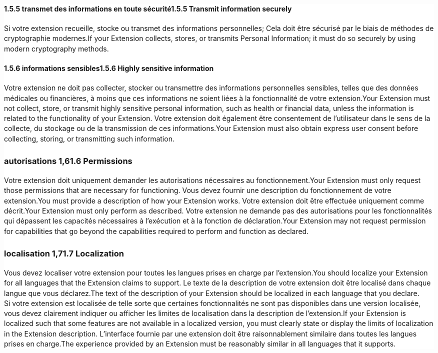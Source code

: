 #### <span data-ttu-id="9199c-196">1.5.5 transmet des informations en toute sécurité</span><span class="sxs-lookup"><span data-stu-id="9199c-196">1.5.5 Transmit information securely</span></span>  

<span data-ttu-id="9199c-197">Si votre extension recueille, stocke ou transmet des informations personnelles; Cela doit être sécurisé par le biais de méthodes de cryptographie modernes.</span><span class="sxs-lookup"><span data-stu-id="9199c-197">If your Extension collects, stores, or transmits Personal Information; it must do so securely by using modern cryptography methods.</span></span>  

#### <span data-ttu-id="9199c-198">1.5.6 informations sensibles</span><span class="sxs-lookup"><span data-stu-id="9199c-198">1.5.6 Highly sensitive information</span></span>  

<span data-ttu-id="9199c-199">Votre extension ne doit pas collecter, stocker ou transmettre des informations personnelles sensibles, telles que des données médicales ou financières, à moins que ces informations ne soient liées à la fonctionnalité de votre extension.</span><span class="sxs-lookup"><span data-stu-id="9199c-199">Your Extension must not collect, store, or transmit highly sensitive personal information, such as health or financial data, unless the information is related to the functionality of your Extension.</span></span>  <span data-ttu-id="9199c-200">Votre extension doit également être consentement de l’utilisateur dans le sens de la collecte, du stockage ou de la transmission de ces informations.</span><span class="sxs-lookup"><span data-stu-id="9199c-200">Your Extension must also obtain express user consent before collecting, storing, or transmitting such information.</span></span>  

### <span data-ttu-id="9199c-201">autorisations 1,6</span><span class="sxs-lookup"><span data-stu-id="9199c-201">1.6 Permissions</span></span>  

<span data-ttu-id="9199c-202">Votre extension doit uniquement demander les autorisations nécessaires au fonctionnement.</span><span class="sxs-lookup"><span data-stu-id="9199c-202">Your Extension must only request those permissions that are necessary for functioning.</span></span>  <span data-ttu-id="9199c-203">Vous devez fournir une description du fonctionnement de votre extension.</span><span class="sxs-lookup"><span data-stu-id="9199c-203">You must provide a description of how your Extension works.</span></span>  <span data-ttu-id="9199c-204">Votre extension doit être effectuée uniquement comme décrit.</span><span class="sxs-lookup"><span data-stu-id="9199c-204">Your Extension must only perform as described.</span></span>  <span data-ttu-id="9199c-205">Votre extension ne demande pas des autorisations pour les fonctionnalités qui dépassent les capacités nécessaires à l’exécution et à la fonction de déclaration.</span><span class="sxs-lookup"><span data-stu-id="9199c-205">Your Extension may not request permission for capabilities that go beyond the capabilities required to perform and function as declared.</span></span>  

### <span data-ttu-id="9199c-206">localisation 1,7</span><span class="sxs-lookup"><span data-stu-id="9199c-206">1.7 Localization</span></span>  

<span data-ttu-id="9199c-207">Vous devez localiser votre extension pour toutes les langues prises en charge par l’extension.</span><span class="sxs-lookup"><span data-stu-id="9199c-207">You should localize your Extension for all languages that the Extension claims to support.</span></span>  <span data-ttu-id="9199c-208">Le texte de la description de votre extension doit être localisé dans chaque langue que vous déclarez.</span><span class="sxs-lookup"><span data-stu-id="9199c-208">The text of the description of your Extension should be localized in each language that you declare.</span></span>  
<span data-ttu-id="9199c-209">Si votre extension est localisée de telle sorte que certaines fonctionnalités ne sont pas disponibles dans une version localisée, vous devez clairement indiquer ou afficher les limites de localisation dans la description de l’extension.</span><span class="sxs-lookup"><span data-stu-id="9199c-209">If your Extension is localized such that some features are not available in a localized version, you must clearly state or display the limits of localization in the Extension description.</span></span> <span data-ttu-id="9199c-210">L’interface fournie par une extension doit être raisonnablement similaire dans toutes les langues prises en charge.</span><span class="sxs-lookup"><span data-stu-id="9199c-210">The experience provided by an Extension must be reasonably similar in all languages that it supports.</span></span>  
